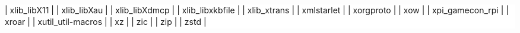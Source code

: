 | xlib_libX11 |
| xlib_libXau |
| xlib_libXdmcp |
| xlib_libxkbfile |
| xlib_xtrans |
| xmlstarlet |
| xorgproto |
| xow |
| xpi_gamecon_rpi |
| xroar |
| xutil_util-macros |
| xz |
| zic |
| zip |
| zstd |
